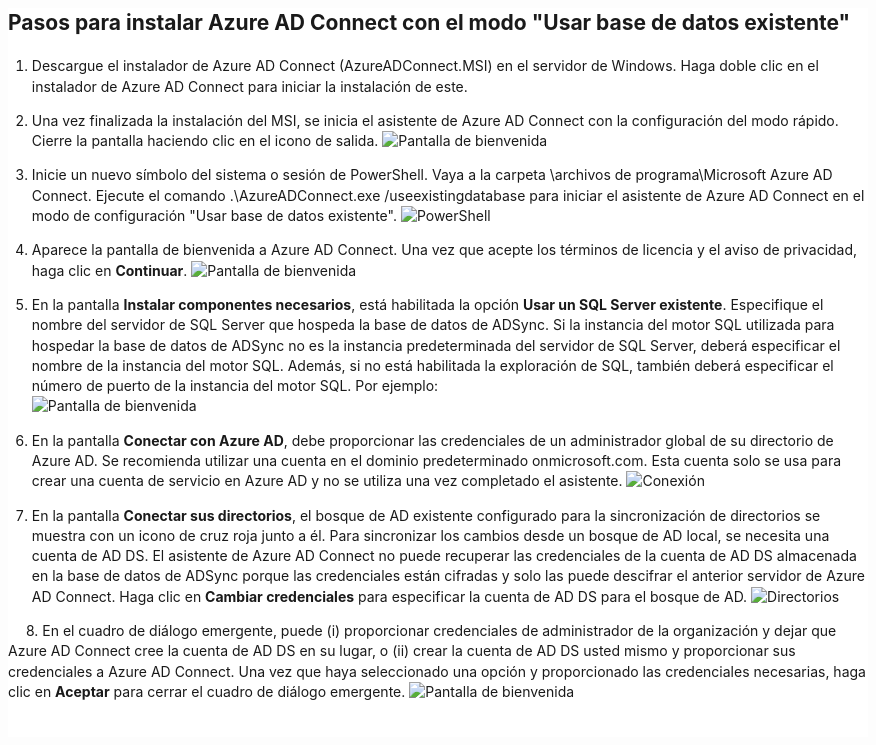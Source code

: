 ## <a name="steps-to-install-azure-ad-connect-with-use-existing-database-mode"></a>Pasos para instalar Azure AD Connect con el modo "Usar base de datos existente"
1.  Descargue el instalador de Azure AD Connect (AzureADConnect.MSI) en el servidor de Windows. Haga doble clic en el instalador de Azure AD Connect para iniciar la instalación de este.
2.  Una vez finalizada la instalación del MSI, se inicia el asistente de Azure AD Connect con la configuración del modo rápido. Cierre la pantalla haciendo clic en el icono de salida.
![Pantalla de bienvenida](./media/how-to-connect-install-existing-database/db1.png)
3.  Inicie un nuevo símbolo del sistema o sesión de PowerShell. Vaya a la carpeta <drive>\archivos de programa\Microsoft Azure AD Connect. Ejecute el comando .\AzureADConnect.exe /useexistingdatabase para iniciar el asistente de Azure AD Connect en el modo de configuración "Usar base de datos existente".
![PowerShell](./media/how-to-connect-install-existing-database/db2.png)
4.  Aparece la pantalla de bienvenida a Azure AD Connect. Una vez que acepte los términos de licencia y el aviso de privacidad, haga clic en **Continuar**.
![Pantalla de bienvenida](./media/how-to-connect-install-existing-database/db3.png)
5.  En la pantalla **Instalar componentes necesarios**, está habilitada la opción **Usar un SQL Server existente**. Especifique el nombre del servidor de SQL Server que hospeda la base de datos de ADSync. Si la instancia del motor SQL utilizada para hospedar la base de datos de ADSync no es la instancia predeterminada del servidor de SQL Server, deberá especificar el nombre de la instancia del motor SQL. Además, si no está habilitada la exploración de SQL, también deberá especificar el número de puerto de la instancia del motor SQL. Por ejemplo:          
![Pantalla de bienvenida](./media/how-to-connect-install-existing-database/db4.png)           

6.  En la pantalla **Conectar con Azure AD**, debe proporcionar las credenciales de un administrador global de su directorio de Azure AD. Se recomienda utilizar una cuenta en el dominio predeterminado onmicrosoft.com. Esta cuenta solo se usa para crear una cuenta de servicio en Azure AD y no se utiliza una vez completado el asistente.
![Conexión](./media/how-to-connect-install-existing-database/db5.png)
 
7.  En la pantalla **Conectar sus directorios**, el bosque de AD existente configurado para la sincronización de directorios se muestra con un icono de cruz roja junto a él. Para sincronizar los cambios desde un bosque de AD local, se necesita una cuenta de AD DS. El asistente de Azure AD Connect no puede recuperar las credenciales de la cuenta de AD DS almacenada en la base de datos de ADSync porque las credenciales están cifradas y solo las puede descifrar el anterior servidor de Azure AD Connect. Haga clic en **Cambiar credenciales** para especificar la cuenta de AD DS para el bosque de AD.
![Directorios](./media/how-to-connect-install-existing-database/db6.png)
 
 
8.  En el cuadro de diálogo emergente, puede (i) proporcionar credenciales de administrador de la organización y dejar que Azure AD Connect cree la cuenta de AD DS en su lugar, o (ii) crear la cuenta de AD DS usted mismo y proporcionar sus credenciales a Azure AD Connect. Una vez que haya seleccionado una opción y proporcionado las credenciales necesarias, haga clic en **Aceptar** para cerrar el cuadro de diálogo emergente.
![Pantalla de bienvenida](./media/how-to-connect-install-existing-database/db7.png)
 
 